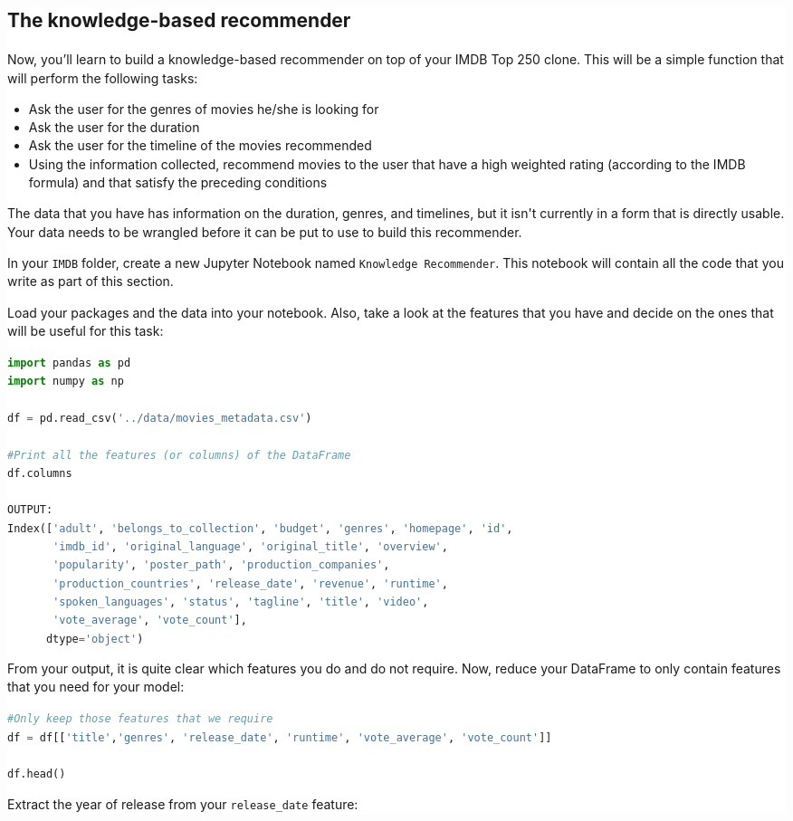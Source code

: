 ## The knowledge-based recommender

Now, you’ll learn to build a knowledge-based recommender on top of your IMDB Top
250 clone. This will be a simple function that will perform the following tasks:

- Ask the user for the genres of movies he/she is looking for
- Ask the user for the duration
- Ask the user for the timeline of the movies recommended
- Using the information collected, recommend movies to the user that have a high
  weighted rating (according to the IMDB formula) and that satisfy the preceding
  conditions

The data that you have has information on the duration, genres, and timelines,
but it isn't currently in a form that is directly usable. Your data needs to be
wrangled before it can be put to use to build this recommender.

In your `IMDB` folder, create a new Jupyter Notebook
named `Knowledge Recommender`. This notebook will contain all the code that you
write as part of this section.

Load your packages and the data into your notebook. Also, take a look at the
features that you have and decide on the ones that will be useful for this task:

```py
import pandas as pd
import numpy as np

df = pd.read_csv('../data/movies_metadata.csv')

#Print all the features (or columns) of the DataFrame
df.columns

OUTPUT:
Index(['adult', 'belongs_to_collection', 'budget', 'genres', 'homepage', 'id',
       'imdb_id', 'original_language', 'original_title', 'overview',
       'popularity', 'poster_path', 'production_companies',
       'production_countries', 'release_date', 'revenue', 'runtime',
       'spoken_languages', 'status', 'tagline', 'title', 'video',
       'vote_average', 'vote_count'],
      dtype='object')
```

From your output, it is quite clear which features you do and do not require.
Now, reduce your DataFrame to only contain features that you need for your
model:

```py
#Only keep those features that we require
df = df[['title','genres', 'release_date', 'runtime', 'vote_average', 'vote_count']]

df.head()
```

Extract the year of release from your `release_date` feature:
